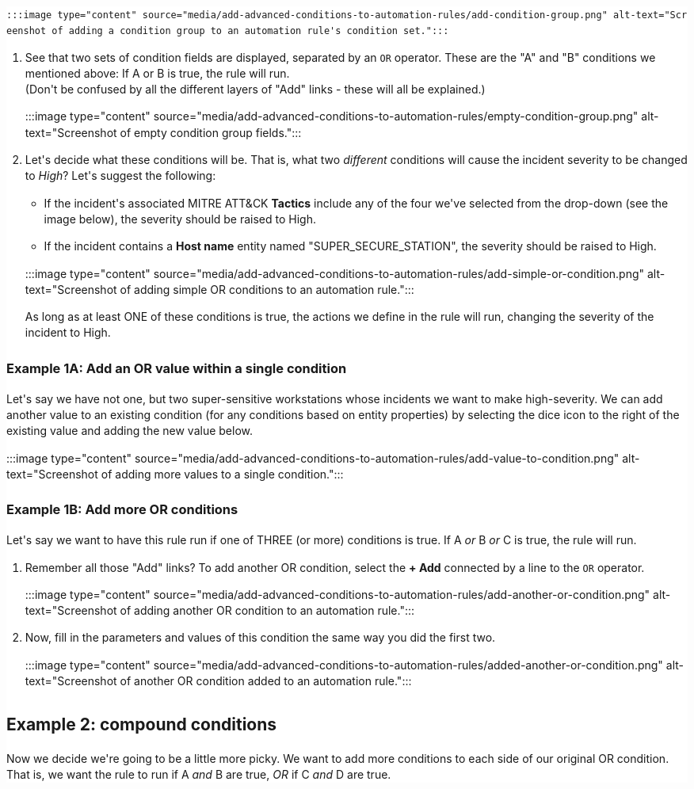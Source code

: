     :::image type="content" source="media/add-advanced-conditions-to-automation-rules/add-condition-group.png" alt-text="Screenshot of adding a condition group to an automation rule's condition set.":::

1. See that two sets of condition fields are displayed, separated by an `OR` operator. These are the "A" and "B" conditions we mentioned above: If A or B is true, the rule will run.  
    (Don't be confused by all the different layers of "Add" links - these will all be explained.)

    :::image type="content" source="media/add-advanced-conditions-to-automation-rules/empty-condition-group.png" alt-text="Screenshot of empty condition group fields.":::

1. Let's decide what these conditions will be. That is, what two *different* conditions will cause the incident severity to be changed to *High*? Let's suggest the following:

    - If the incident's associated MITRE ATT&CK **Tactics** include any of the four we've selected from the drop-down (see the image below), the severity should be raised to High.

    - If the incident contains a **Host name** entity named "SUPER_SECURE_STATION", the severity should be raised to High.

    :::image type="content" source="media/add-advanced-conditions-to-automation-rules/add-simple-or-condition.png" alt-text="Screenshot of adding simple OR conditions to an automation rule.":::

    As long as at least ONE of these conditions is true, the actions we define in the rule will run, changing the severity of the incident to High. 

### Example 1A: Add an OR value within a single condition

Let's say we have not one, but two super-sensitive workstations whose incidents we want to make high-severity.
We can add another value to an existing condition (for any conditions based on entity properties) by selecting the dice icon to the right of the existing value and adding the new value below.

:::image type="content" source="media/add-advanced-conditions-to-automation-rules/add-value-to-condition.png" alt-text="Screenshot of adding more values to a single condition.":::

### Example 1B: Add more OR conditions

Let's say we want to have this rule run if one of THREE (or more) conditions is true. If A *or* B *or* C is true, the rule will run.

1. Remember all those "Add" links? To add another OR condition, select the **+ Add** connected by a line to the `OR` operator.

    :::image type="content" source="media/add-advanced-conditions-to-automation-rules/add-another-or-condition.png" alt-text="Screenshot of adding another OR condition to an automation rule.":::

1. Now, fill in the parameters and values of this condition the same way you did the first two.

    :::image type="content" source="media/add-advanced-conditions-to-automation-rules/added-another-or-condition.png" alt-text="Screenshot of another OR condition added to an automation rule.":::

## Example 2: compound conditions

Now we decide we're going to be a little more picky. We want to add more conditions to each side of our original OR condition. That is, we want the rule to run if A *and* B are true, *OR* if C *and* D are true.

